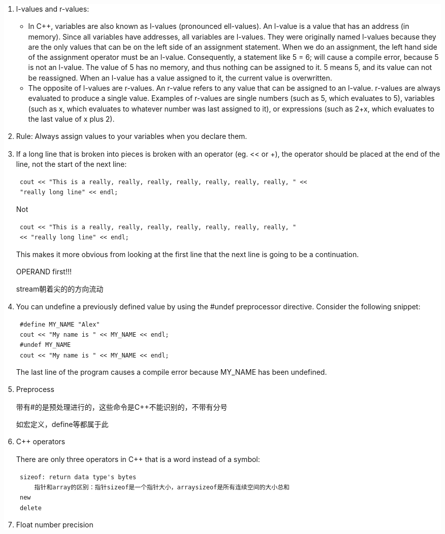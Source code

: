 1. l-values and r-values:
    * In C++, variables are also known as l-values (pronounced ell-values). An l-value is a value that has an address (in memory). Since all variables have addresses, all variables are l-values. They were originally named l-values because they are the only values that can be on the left side of an assignment statement. When we do an assignment, the left hand side of the assignment operator must be an l-value. Consequently, a statement like 5 = 6; will cause a compile error, because 5 is not an l-value. The value of 5 has no memory, and thus nothing can be assigned to it. 5 means 5, and its value can not be reassigned. When an l-value has a value assigned to it, the current value is overwritten.
    * The opposite of l-values are r-values. An r-value refers to any value that can be assigned to an l-value. r-values are always evaluated to produce a single value. Examples of r-values are single numbers (such as 5, which evaluates to 5), variables (such as x, which evaluates to whatever number was last assigned to it), or expressions (such as 2+x, which evaluates to the last value of x plus 2).

2. Rule: Always assign values to your variables when you declare them.

3. If a long line that is broken into pieces is broken with an operator (eg. << or +), the operator should be placed at the end of the line, not the start of the next line:

        cout << "This is a really, really, really, really, really, really, really, " <<
        "really long line" << endl;

    Not

        cout << "This is a really, really, really, really, really, really, really, "
        << "really long line" << endl;

    This makes it more obvious from looking at the first line that the next line is going to be a continuation.

    OPERAND first!!!

    stream朝着尖的的方向流动

4. You can undefine a previously defined value by using the #undef preprocessor directive. Consider the following snippet:

        #define MY_NAME "Alex"
        cout << "My name is " << MY_NAME << endl;
        #undef MY_NAME
        cout << "My name is " << MY_NAME << endl;

    The last line of the program causes a compile error because MY_NAME has been undefined.

5. Preprocess

    带有#的是预处理进行的，这些命令是C++不能识别的，不带有分号

    如宏定义，define等都属于此

6. C++ operators

    There are only three operators in C++ that is a word instead of a symbol:

        sizeof: return data type's bytes
        	指针和array的区别：指针sizeof是一个指针大小，arraysizeof是所有连续空间的大小总和
        new
        delete

7. Float number precision
